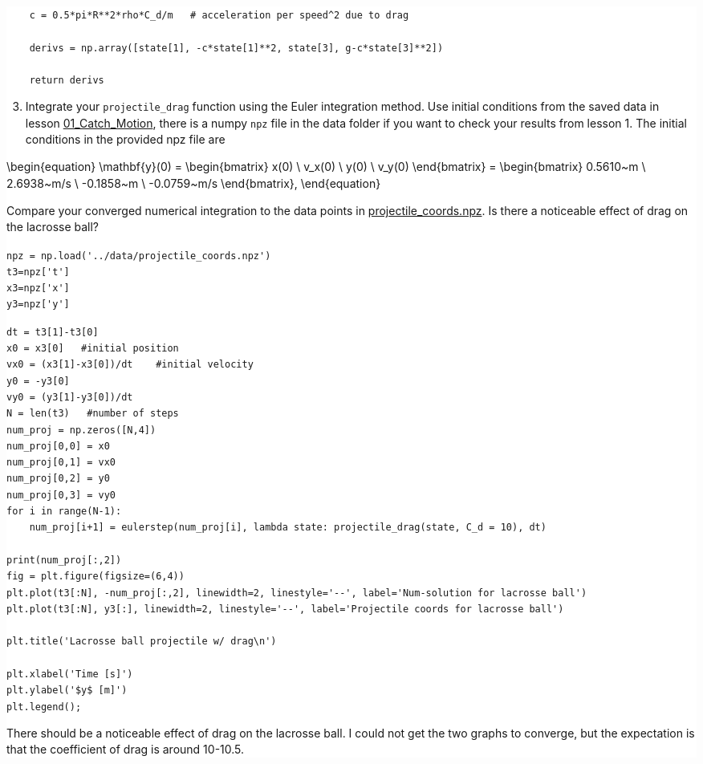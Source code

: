 ```{code-cell} ipython3
    c = 0.5*pi*R**2*rho*C_d/m   # acceleration per speed^2 due to drag
    
    derivs = np.array([state[1], -c*state[1]**2, state[3], g-c*state[3]**2])

    return derivs
```

3. Integrate your `projectile_drag` function using the Euler integration method. Use initial conditions from the saved data in lesson  [01_Catch_Motion](01_Catch_Motion.ipynb), there is a numpy `npz` file in the data folder if you want to check your results from lesson 1. The initial conditions in the provided npz file are

\begin{equation}
\mathbf{y}(0) = \begin{bmatrix}
x(0) \\ v_x(0) \\
y(0) \\ v_y(0) 
\end{bmatrix}
= \begin{bmatrix}
 0.5610~m \\ 2.6938~m/s \\
-0.1858~m \\ -0.0759~m/s 
\end{bmatrix},
\end{equation}

Compare your converged numerical integration to the data points in [projectile_coords.npz](../data/projectile_coords.npz). Is there a noticeable effect of drag on the lacrosse ball?

```{code-cell} ipython3
npz = np.load('../data/projectile_coords.npz')
t3=npz['t']
x3=npz['x']
y3=npz['y']
```

```{code-cell} ipython3
dt = t3[1]-t3[0]
x0 = x3[0]   #initial position
vx0 = (x3[1]-x3[0])/dt    #initial velocity
y0 = -y3[0] 
vy0 = (y3[1]-y3[0])/dt
N = len(t3)   #number of steps
num_proj = np.zeros([N,4])
num_proj[0,0] = x0
num_proj[0,1] = vx0
num_proj[0,2] = y0
num_proj[0,3] = vy0
for i in range(N-1):
    num_proj[i+1] = eulerstep(num_proj[i], lambda state: projectile_drag(state, C_d = 10), dt)

print(num_proj[:,2])
fig = plt.figure(figsize=(6,4))
plt.plot(t3[:N], -num_proj[:,2], linewidth=2, linestyle='--', label='Num-solution for lacrosse ball')
plt.plot(t3[:N], y3[:], linewidth=2, linestyle='--', label='Projectile coords for lacrosse ball')

plt.title('Lacrosse ball projectile w/ drag\n')

plt.xlabel('Time [s]')
plt.ylabel('$y$ [m]')
plt.legend();
```

There should be a noticeable effect of drag on the lacrosse ball. I could not get the two graphs to converge, but the expectation is that the coefficient of drag is around 10-10.5.
